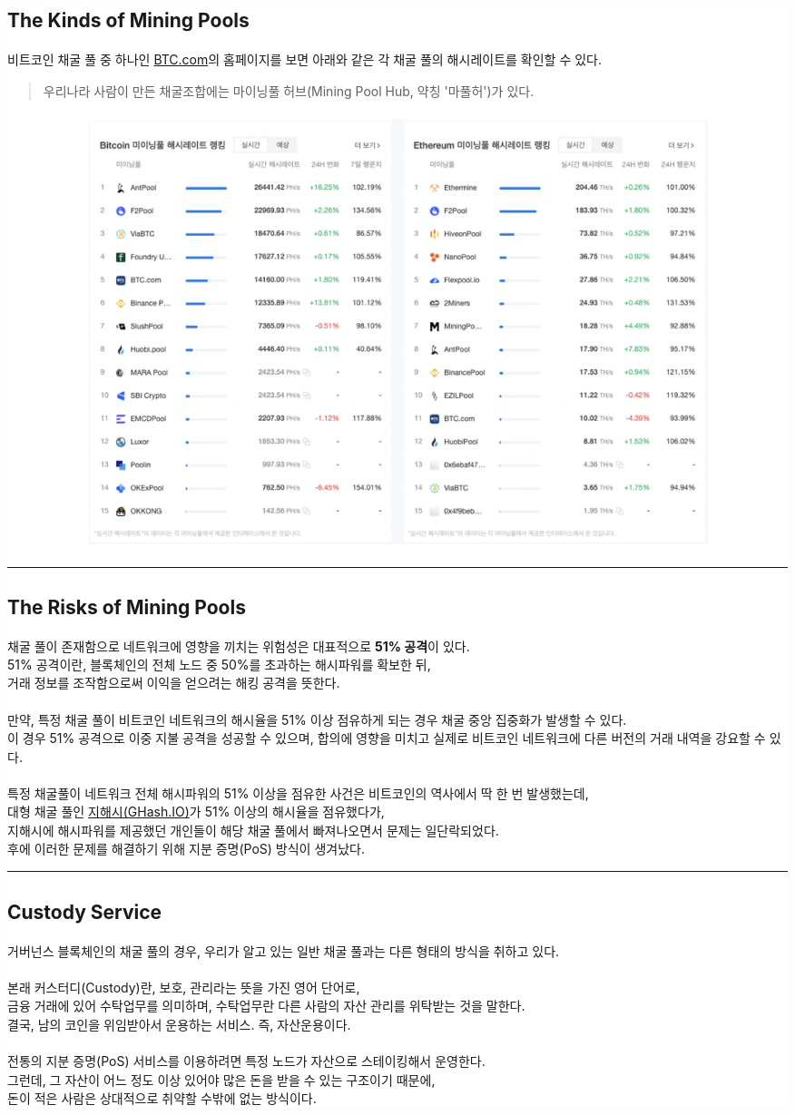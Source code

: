 ## The Kinds of Mining Pools
비트코인 채굴 풀 중 하나인 [BTC.com](https://btc.com/)의 홈페이지를 보면 아래와 같은 각 채굴 풀의 해시레이트를 확인할 수 있다.  
> 우리나라 사람이 만든 채굴조합에는 마이닝풀 허브(Mining Pool Hub, 약칭 '마풀허')가 있다.

![kinds-of-mining-pools](../../assets/img/kinds-of-mining-pool.png)  

---

## The Risks of Mining Pools
채굴 풀이 존재함으로 네트워크에 영향을 끼치는 위험성은 대표적으로 **51% 공격**이 있다.  
51% 공격이란, 블록체인의 전체 노드 중 50%를 초과하는 해시파워를 확보한 뒤,  
거래 정보를 조작함으로써 이익을 얻으려는 해킹 공격을 뜻한다.  
<br>
만약, 특정 채굴 풀이 비트코인 네트워크의 해시율을 51% 이상 점유하게 되는 경우 채굴 중앙 집중화가 발생할 수 있다.  
이 경우 51% 공격으로 이중 지불 공격을 성공할 수 있으며, 합의에 영향을 미치고 실제로 비트코인 네트워크에 다른 버전의 거래 내역을 강요할 수 있다.  
<br>
특정 채굴풀이 네트워크 전체 해시파워의 51% 이상을 점유한 사건은 비트코인의 역사에서 딱 한 번 발생했는데,  
대형 채굴 풀인 [지해시(GHash.IO)](http://wiki.hash.kr/index.php/%EC%A7%80%ED%95%B4%EC%8B%9C%EC%95%84%EC%9D%B4%EC%98%A4)가 51% 이상의 해시율을 점유했다가,  
지해시에 해시파워를 제공했던 개인들이 해당 채굴 풀에서 빠져나오면서 문제는 일단락되었다.  
후에 이러한 문제를 해결하기 위해 지분 증명(PoS) 방식이 생겨났다.  

---

## Custody Service
거버넌스 블록체인의 채굴 풀의 경우, 우리가 알고 있는 일반 채굴 풀과는 다른 형태의 방식을 취하고 있다.  
<br>
본래 커스터디(Custody)란, 보호, 관리라는 뜻을 가진 영어 단어로,  
금융 거래에 있어 수탁업무를 의미하며, 수탁업무란 다른 사람의 자산 관리를 위탁받는 것을 말한다.  
결국, 남의 코인을 위임받아서 운용하는 서비스. 즉, 자산운용이다.  
<br>
전통의 지분 증명(PoS) 서비스를 이용하려면 특정 노드가 자산으로 스테이킹해서 운영한다.  
그런데, 그 자산이 어느 정도 이상 있어야 많은 돈을 받을 수 있는 구조이기 때문에,  
돈이 적은 사람은 상대적으로 취약할 수밖에 없는 방식이다.  
